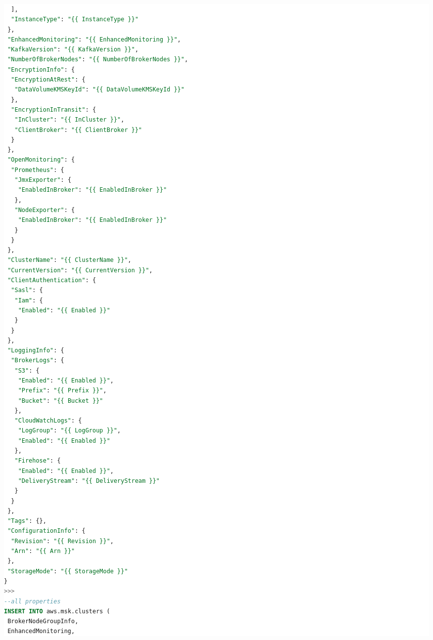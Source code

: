 ```sql
  ],
  "InstanceType": "{{ InstanceType }}"
 },
 "EnhancedMonitoring": "{{ EnhancedMonitoring }}",
 "KafkaVersion": "{{ KafkaVersion }}",
 "NumberOfBrokerNodes": "{{ NumberOfBrokerNodes }}",
 "EncryptionInfo": {
  "EncryptionAtRest": {
   "DataVolumeKMSKeyId": "{{ DataVolumeKMSKeyId }}"
  },
  "EncryptionInTransit": {
   "InCluster": "{{ InCluster }}",
   "ClientBroker": "{{ ClientBroker }}"
  }
 },
 "OpenMonitoring": {
  "Prometheus": {
   "JmxExporter": {
    "EnabledInBroker": "{{ EnabledInBroker }}"
   },
   "NodeExporter": {
    "EnabledInBroker": "{{ EnabledInBroker }}"
   }
  }
 },
 "ClusterName": "{{ ClusterName }}",
 "CurrentVersion": "{{ CurrentVersion }}",
 "ClientAuthentication": {
  "Sasl": {
   "Iam": {
    "Enabled": "{{ Enabled }}"
   }
  }
 },
 "LoggingInfo": {
  "BrokerLogs": {
   "S3": {
    "Enabled": "{{ Enabled }}",
    "Prefix": "{{ Prefix }}",
    "Bucket": "{{ Bucket }}"
   },
   "CloudWatchLogs": {
    "LogGroup": "{{ LogGroup }}",
    "Enabled": "{{ Enabled }}"
   },
   "Firehose": {
    "Enabled": "{{ Enabled }}",
    "DeliveryStream": "{{ DeliveryStream }}"
   }
  }
 },
 "Tags": {},
 "ConfigurationInfo": {
  "Revision": "{{ Revision }}",
  "Arn": "{{ Arn }}"
 },
 "StorageMode": "{{ StorageMode }}"
}
>>>
--all properties
INSERT INTO aws.msk.clusters (
 BrokerNodeGroupInfo,
 EnhancedMonitoring,
```